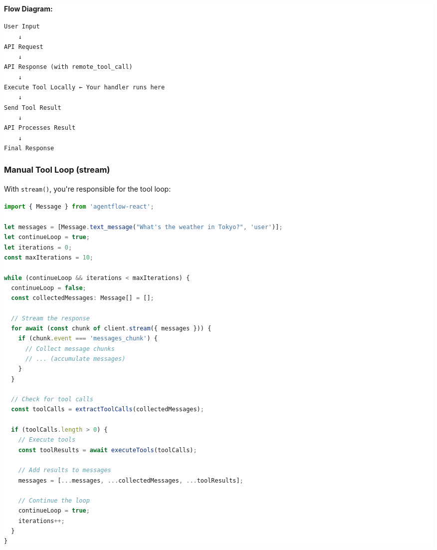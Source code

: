 **Flow Diagram:**

```
User Input
    ↓
API Request
    ↓
API Response (with remote_tool_call)
    ↓
Execute Tool Locally ← Your handler runs here
    ↓
Send Tool Result
    ↓
API Processes Result
    ↓
Final Response
```

### Manual Tool Loop (stream)

With `stream()`, you're responsible for the tool loop:

```typescript
import { Message } from 'agentflow-react';

let messages = [Message.text_message("What's the weather in Tokyo?", 'user')];
let continueLoop = true;
let iterations = 0;
const maxIterations = 10;

while (continueLoop && iterations < maxIterations) {
  continueLoop = false;
  const collectedMessages: Message[] = [];
  
  // Stream the response
  for await (const chunk of client.stream({ messages })) {
    if (chunk.event === 'messages_chunk') {
      // Collect message chunks
      // ... (accumulate messages)
    }
  }
  
  // Check for tool calls
  const toolCalls = extractToolCalls(collectedMessages);
  
  if (toolCalls.length > 0) {
    // Execute tools
    const toolResults = await executeTools(toolCalls);
    
    // Add results to messages
    messages = [...messages, ...collectedMessages, ...toolResults];
    
    // Continue the loop
    continueLoop = true;
    iterations++;
  }
}
```
